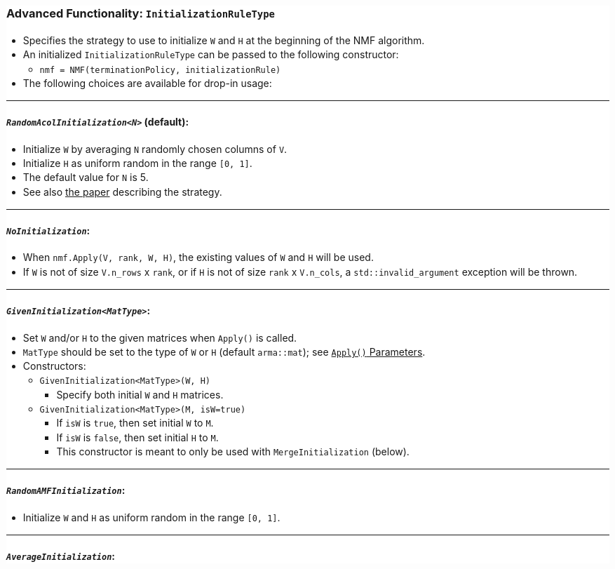 
### Advanced Functionality: `InitializationRuleType`

 * Specifies the strategy to use to initialize `W` and `H` at the beginning of
   the NMF algorithm.
 * An initialized `InitializationRuleType` can be passed to the following
   constructor:
   - `nmf = NMF(terminationPolicy, initializationRule)`
 * The following choices are available for drop-in usage:

---

#### ***`RandomAcolInitialization<N>`*** (default):

 - Initialize `W` by averaging `N` randomly chosen columns of `V`.
 - Initialize `H` as uniform random in the range `[0, 1]`.
 - The default value for `N` is 5.
 - See also [the paper](https://arxiv.org/abs/1407.7299) describing the
   strategy.

---

#### ***`NoInitialization`***:

 - When `nmf.Apply(V, rank, W, H)`, the existing values of `W` and `H` will be
   used.
 - If `W` is not of size `V.n_rows` x `rank`, or if `H` is not of size `rank` x
   `V.n_cols`, a `std::invalid_argument` exception will be thrown.

---

#### ***`GivenInitialization<MatType>`***:

 - Set `W` and/or `H` to the given matrices when `Apply()` is called.
 - `MatType` should be set to the type of `W` or `H` (default `arma::mat`); see
   [`Apply()` Parameters](#apply-parameters).
 - Constructors:
   * `GivenInitialization<MatType>(W, H)`
     - Specify both initial `W` and `H` matrices.
   * `GivenInitialization<MatType>(M, isW=true)`
     - If `isW` is `true`, then set initial `W` to `M`.
     - If `isW` is `false`, then set initial `H` to `M`.
     - This constructor is meant to only be used with `MergeInitialization`
       (below).

---

#### ***`RandomAMFInitialization`***:

 - Initialize `W` and `H` as uniform random in the range `[0, 1]`.

---

#### ***`AverageInitialization`***:
